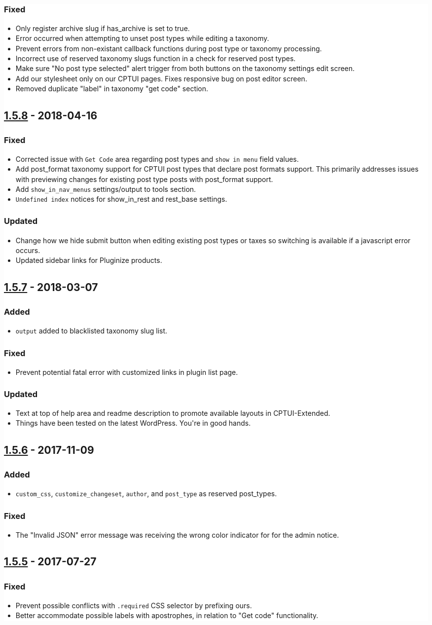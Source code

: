 ### Fixed
- Only register archive slug if has_archive is set to true.
- Error occurred when attempting to unset post types while editing a taxonomy.
- Prevent errors from non-existant callback functions during post type or taxonomy processing.
- Incorrect use of reserved taxonomy slugs function in a check for reserved post types.
- Make sure "No post type selected" alert trigger from both buttons on the taxonomy settings edit screen.
- Add our stylesheet only on our CPTUI pages. Fixes responsive bug on post editor screen.
- Removed duplicate "label" in taxonomy "get code" section.

## [1.5.8] - 2018-04-16
### Fixed
- Corrected issue with `Get Code` area regarding post types and `show in menu` field values.
- Add post_format taxonomy support for CPTUI post types that declare post formats support. This primarily addresses issues with previewing changes for existing post type posts with post_format support.
- Add `show_in_nav_menus` settings/output to tools section.
- `Undefined index` notices for show_in_rest and rest_base settings.

### Updated
- Change how we hide submit button when editing existing post types or taxes so switching is available if a javascript error occurs.
- Updated sidebar links for Pluginize products.

## [1.5.7] - 2018-03-07
### Added
- `output` added to blacklisted taxonomy slug list.

### Fixed
- Prevent potential fatal error with customized links in plugin list page.

### Updated
- Text at top of help area and readme description to promote available layouts in CPTUI-Extended.
- Things have been tested on the latest WordPress. You're in good hands.

## [1.5.6] - 2017-11-09
### Added
- `custom_css`, `customize_changeset`, `author`, and `post_type` as reserved post_types.

### Fixed
- The "Invalid JSON" error message was receiving the wrong color indicator for for the admin notice.

## [1.5.5] - 2017-07-27
### Fixed
- Prevent possible conflicts with `.required` CSS selector by prefixing ours.
- Better accommodate possible labels with apostrophes, in relation to "Get code" functionality.


[GitHub Updater]: https://github.com/afragen/github-updater
[Gary Jones]: https://github.com/GaryJones
[Unreleased]: https://github.com/WebDevStudios/custom-post-type-ui/compare/1.7.5...HEAD
[1.7.5]: https://github.com/WebDevStudios/custom-post-type-ui/compare/1.7.4...1.7.5
[1.7.4]: https://github.com/WebDevStudios/custom-post-type-ui/compare/1.7.3...1.7.4
[1.7.3]: https://github.com/WebDevStudios/custom-post-type-ui/compare/1.7.2...1.7.3
[1.7.2]: https://github.com/WebDevStudios/custom-post-type-ui/compare/1.7.1...1.7.2
[1.7.1]: https://github.com/WebDevStudios/custom-post-type-ui/compare/1.7.0...1.7.1
[1.7.0]: https://github.com/WebDevStudios/custom-post-type-ui/compare/1.6.2...1.7.0
[1.6.2]: https://github.com/WebDevStudios/custom-post-type-ui/compare/1.6.1...1.6.2
[1.6.1]: https://github.com/WebDevStudios/custom-post-type-ui/compare/1.6.0...1.6.1
[1.6.0]: https://github.com/WebDevStudios/custom-post-type-ui/compare/1.5.8...1.6.0
[1.5.8]: https://github.com/WebDevStudios/custom-post-type-ui/compare/1.5.7...1.5.8
[1.5.7]: https://github.com/WebDevStudios/custom-post-type-ui/compare/1.5.6...1.5.7
[1.5.6]: https://github.com/WebDevStudios/custom-post-type-ui/compare/1.5.5...1.5.6
[1.5.5]: https://github.com/WebDevStudios/custom-post-type-ui/compare/1.5.4...1.5.5
[1.5.4]: https://github.com/WebDevStudios/custom-post-type-ui/compare/1.5.3...1.5.4
[1.5.3]: https://github.com/WebDevStudios/custom-post-type-ui/compare/1.5.2...1.5.3
[1.5.2]: https://github.com/WebDevStudios/custom-post-type-ui/compare/1.5.1...1.5.2
[1.5.1]: https://github.com/WebDevStudios/custom-post-type-ui/compare/1.5.0...1.5.1
[1.5.0]: https://github.com/WebDevStudios/custom-post-type-ui/compare/1.4.3...1.5.0
[1.4.3]: https://github.com/WebDevStudios/custom-post-type-ui/compare/1.4.2...1.4.3
[1.4.2]: https://github.com/WebDevStudios/custom-post-type-ui/compare/1.4.1...1.4.2
[1.4.1]: https://github.com/WebDevStudios/custom-post-type-ui/compare/1.4.0...1.4.1
[1.4.0]: https://github.com/WebDevStudios/custom-post-type-ui/compare/1.3.5...1.4.0
[1.3.5]: https://github.com/WebDevStudios/custom-post-type-ui/compare/1.3.4...1.3.5
[1.3.4]: https://github.com/WebDevStudios/custom-post-type-ui/compare/1.3.3...1.3.4
[1.3.3]: https://github.com/WebDevStudios/custom-post-type-ui/compare/1.3.2...1.3.3
[1.3.2]: https://github.com/WebDevStudios/custom-post-type-ui/compare/1.3.1...1.3.2
[1.3.1]: https://github.com/WebDevStudios/custom-post-type-ui/compare/1.3.0...1.3.1
[1.3.0]: https://github.com/WebDevStudios/custom-post-type-ui/compare/1.2.4...1.3.0
[1.2.4]: https://github.com/WebDevStudios/custom-post-type-ui/compare/1.2.3...1.2.4
[1.2.3]: https://github.com/WebDevStudios/custom-post-type-ui/compare/1.2.2...1.2.3
[1.2.2]: https://github.com/WebDevStudios/custom-post-type-ui/compare/1.2.1...1.2.2
[1.2.1]: https://github.com/WebDevStudios/custom-post-type-ui/compare/1.2.0...1.2.1
[1.2.0]: https://github.com/WebDevStudios/custom-post-type-ui/compare/1.1.3...1.2.0
[1.1.3]: https://github.com/WebDevStudios/custom-post-type-ui/compare/1.1.2...1.1.3
[1.1.2]: https://github.com/WebDevStudios/custom-post-type-ui/compare/1.1.1...1.1.2
[1.1.1]: https://github.com/WebDevStudios/custom-post-type-ui/compare/1.1.0...1.1.1
[1.1.0]: https://github.com/WebDevStudios/custom-post-type-ui/compare/1.0.8...1.1.0
[1.0.8]: https://github.com/WebDevStudios/custom-post-type-ui/compare/1.0.7...1.0.8
[1.0.7]: https://github.com/WebDevStudios/custom-post-type-ui/compare/1.0.6...1.0.7
[1.0.6]: https://github.com/WebDevStudios/custom-post-type-ui/compare/1.0.5...1.0.6
[1.0.5]: https://github.com/WebDevStudios/custom-post-type-ui/compare/1.0.4...1.0.5
[1.0.4]: https://github.com/WebDevStudios/custom-post-type-ui/compare/1.0.3...1.0.4
[1.0.3]: https://github.com/WebDevStudios/custom-post-type-ui/compare/1.0.2...1.0.3
[1.0.2]: https://github.com/WebDevStudios/custom-post-type-ui/compare/1.0.1...1.0.2
[1.0.1]: https://github.com/WebDevStudios/custom-post-type-ui/compare/1.0.0...1.0.1